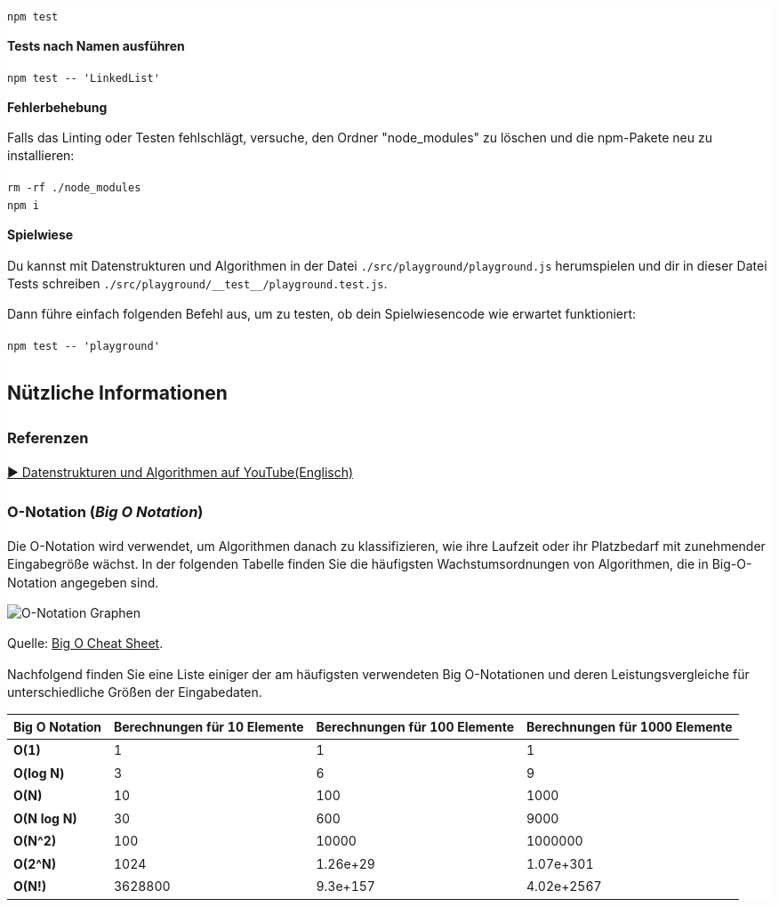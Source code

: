 ```
npm test
```

**Tests nach Namen ausführen**

```
npm test -- 'LinkedList'
```

**Fehlerbehebung**

Falls das Linting oder Testen fehlschlägt, versuche, den Ordner "node_modules" zu löschen und die npm-Pakete neu zu installieren:

```
rm -rf ./node_modules
npm i
```

**Spielwiese**

Du kannst mit Datenstrukturen und Algorithmen in der Datei `./src/playground/playground.js` herumspielen und
dir in dieser Datei Tests schreiben `./src/playground/__test__/playground.test.js`.

Dann führe einfach folgenden Befehl aus, um zu testen, ob dein Spielwiesencode wie erwartet funktioniert:

```
npm test -- 'playground'
```

## Nützliche Informationen

### Referenzen

[▶ Datenstrukturen und Algorithmen auf YouTube(Englisch)](https://www.youtube.com/playlist?list=PLLXdhg_r2hKA7DPDsunoDZ-Z769jWn4R8)

### O-Notation (_Big O Notation_)

Die O-Notation wird verwendet, um Algorithmen danach zu klassifizieren, wie ihre Laufzeit oder ihr Platzbedarf mit zunehmender Eingabegröße wächst. In der folgenden Tabelle finden Sie die häufigsten Wachstumsordnungen von Algorithmen, die in Big-O-Notation angegeben sind.

![O-Notation Graphen](../assets/big-o-graph.png)

Quelle: [Big O Cheat Sheet](http://bigocheatsheet.com/).

Nachfolgend finden Sie eine Liste einiger der am häufigsten verwendeten Big O-Notationen und deren Leistungsvergleiche für unterschiedliche Größen der Eingabedaten.

| Big O Notation | Berechnungen für 10 Elemente | Berechnungen für 100 Elemente | Berechnungen für 1000 Elemente |
| -------------- | ---------------------------- | ----------------------------- | ------------------------------ |
| **O(1)**       | 1                            | 1                             | 1                              |
| **O(log N)**   | 3                            | 6                             | 9                              |
| **O(N)**       | 10                           | 100                           | 1000                           |
| **O(N log N)** | 30                           | 600                           | 9000                           |
| **O(N^2)**     | 100                          | 10000                         | 1000000                        |
| **O(2^N)**     | 1024                         | 1.26e+29                      | 1.07e+301                      |
| **O(N!)**      | 3628800                      | 9.3e+157                      | 4.02e+2567                     |
